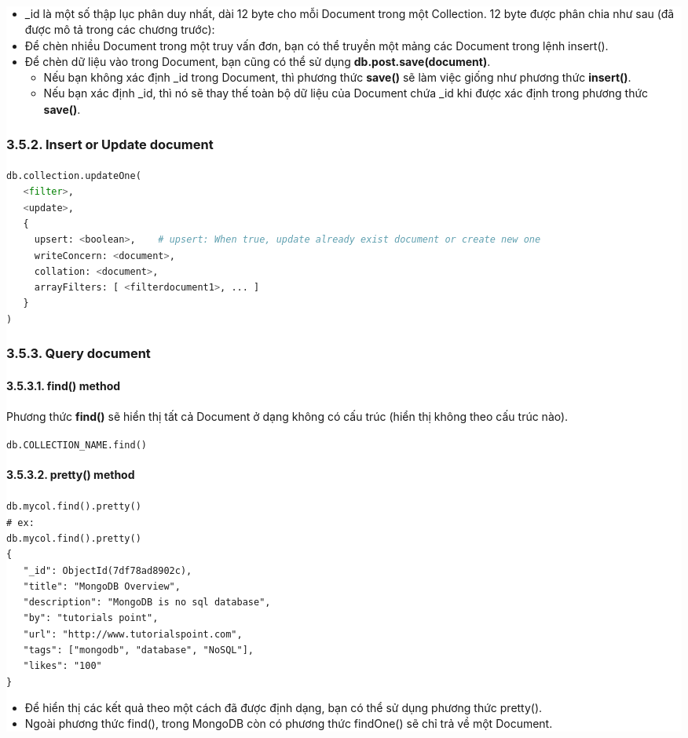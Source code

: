* _id là một số thập lục phân duy nhất, dài 12 byte cho mỗi Document trong một Collection. 12 byte được phân chia như sau (đã được mô tả trong các chương trước):
* Để chèn nhiều Document trong một truy vấn đơn, bạn có thể truyền một mảng các Document trong lệnh insert().
* Để chèn dữ liệu vào trong Document, bạn cũng có thể sử dụng **db.post.save(document)**. 
  * Nếu bạn không xác định _id trong Document, thì phương thức **save()** sẽ làm việc giống như phương thức **insert()**.
  * Nếu bạn xác định _id, thì nó sẽ thay thế toàn bộ dữ liệu của Document chứa _id khi được xác định trong phương thức **save()**.


### 3.5.2. Insert or Update document

```python
db.collection.updateOne(
   <filter>,
   <update>,
   {
     upsert: <boolean>,    # upsert: When true, update already exist document or create new one
     writeConcern: <document>,
     collation: <document>,
     arrayFilters: [ <filterdocument1>, ... ]
   }
)
```


### 3.5.3. Query document

#### 3.5.3.1. find() method
Phương thức **find()** sẽ hiển thị tất cả Document ở dạng không có cấu trúc (hiển thị không theo cấu trúc nào).

```shell
db.COLLECTION_NAME.find()
```

#### 3.5.3.2. pretty() method

```shell
db.mycol.find().pretty()
# ex:
db.mycol.find().pretty()
{
   "_id": ObjectId(7df78ad8902c),
   "title": "MongoDB Overview", 
   "description": "MongoDB is no sql database",
   "by": "tutorials point",
   "url": "http://www.tutorialspoint.com",
   "tags": ["mongodb", "database", "NoSQL"],
   "likes": "100"
}
```
* Để hiển thị các kết quả theo một cách đã được định dạng, bạn có thể sử dụng phương thức pretty().
* Ngoài phương thức find(), trong MongoDB còn có phương thức findOne() sẽ chỉ trả về một Document.
